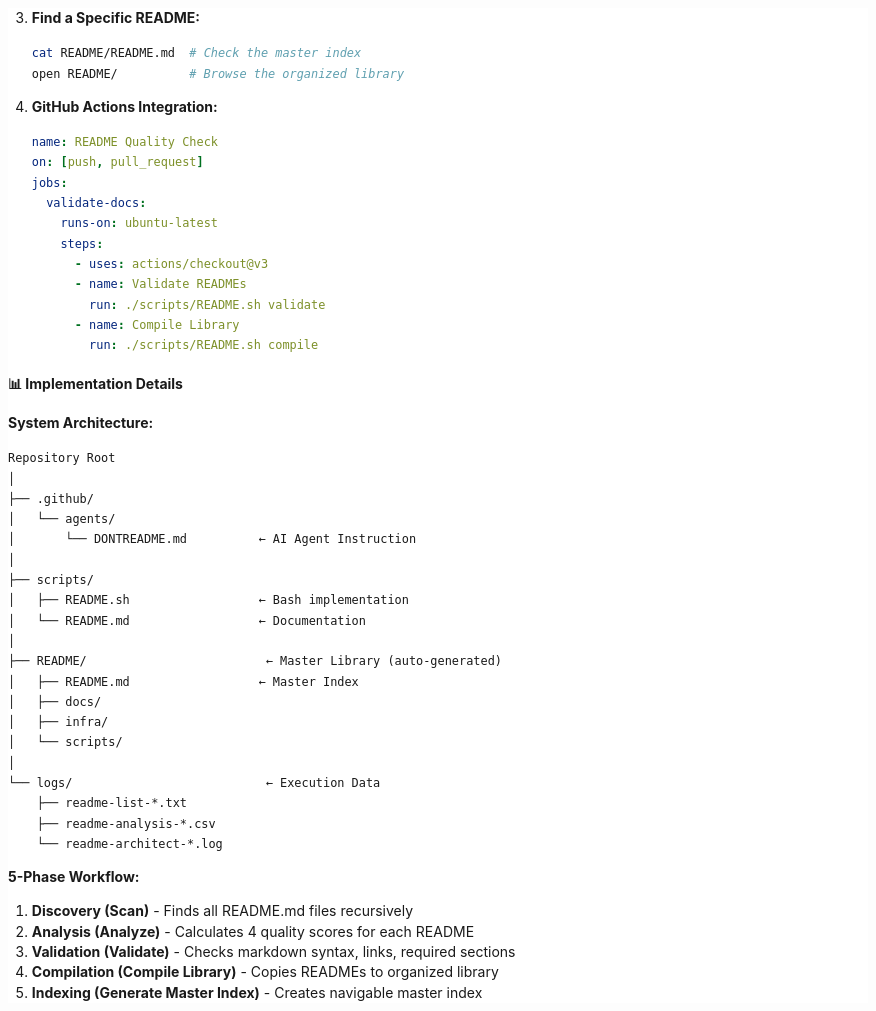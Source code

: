 3. **Find a Specific README:**
   ```bash
   cat README/README.md  # Check the master index
   open README/          # Browse the organized library
   ```

4. **GitHub Actions Integration:**
   ```yaml
   name: README Quality Check
   on: [push, pull_request]
   jobs:
     validate-docs:
       runs-on: ubuntu-latest
       steps:
         - uses: actions/checkout@v3
         - name: Validate READMEs
           run: ./scripts/README.sh validate
         - name: Compile Library
           run: ./scripts/README.sh compile
   ```

#### 📊 Implementation Details

**System Architecture:**
```
Repository Root
│
├── .github/
│   └── agents/
│       └── DONTREADME.md          ← AI Agent Instruction
│
├── scripts/
│   ├── README.sh                  ← Bash implementation
│   └── README.md                  ← Documentation
│
├── README/                         ← Master Library (auto-generated)
│   ├── README.md                  ← Master Index
│   ├── docs/
│   ├── infra/
│   └── scripts/
│
└── logs/                           ← Execution Data
    ├── readme-list-*.txt
    ├── readme-analysis-*.csv
    └── readme-architect-*.log
```

**5-Phase Workflow:**

1. **Discovery (Scan)** - Finds all README.md files recursively
2. **Analysis (Analyze)** - Calculates 4 quality scores for each README
3. **Validation (Validate)** - Checks markdown syntax, links, required sections
4. **Compilation (Compile Library)** - Copies READMEs to organized library
5. **Indexing (Generate Master Index)** - Creates navigable master index
